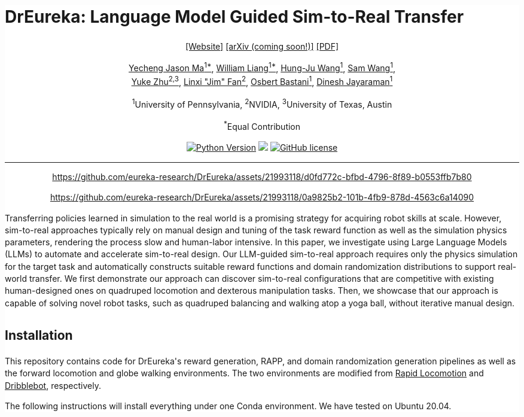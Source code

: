 # DrEureka: Language Model Guided Sim-to-Real Transfer

<div align="center">

[[Website]](https://eureka-research.github.io/dr-eureka/)
[[arXiv (coming soon!)]](https://arxiv.org/abs/2310.12931)
[[PDF]](https://eureka-research.github.io/dr-eureka/assets/dreureka-paper.pdf)

[Yecheng Jason Ma<sup>1*</sup>](https://jasonma2016.github.io/), [William Liang<sup>1*</sup>](https://willjhliang.github.io), [Hung-Ju Wang<sup>1</sup>](https://www.linkedin.com/in/hungju-wang), [Sam Wang<sup>1</sup>](https://www.linkedin.com/in/sam-wang-penn),<br>
[Yuke Zhu<sup>2,3</sup>](https://www.cs.utexas.edu/~yukez/), [Linxi "Jim" Fan<sup>2</sup>](https://jimfan.me/), [Osbert Bastani<sup>1</sup>](https://obastani.github.io/), [Dinesh Jayaraman<sup>1</sup>](https://www.seas.upenn.edu/~dineshj/)

<sup>1</sup>University of Pennsylvania, <sup>2</sup>NVIDIA, <sup>3</sup>University of Texas, Austin

<sup>*</sup>Equal Contribution

[![Python Version](https://img.shields.io/badge/Python-3.8-blue.svg)](https://github.com/eureka-research/Eureka)
[<img src="https://img.shields.io/badge/Framework-PyTorch-red.svg"/>](https://pytorch.org/)
[![GitHub license](https://img.shields.io/github/license/eureka-research/Eureka)](https://github.com/eureka-research/Eureka/blob/main/LICENSE)
______________________________________________________________________



https://github.com/eureka-research/DrEureka/assets/21993118/d0fd772c-bfbd-4796-8f89-b0553ffb7b80


https://github.com/eureka-research/DrEureka/assets/21993118/0a9825b2-101b-4fb9-878d-4563c6a14090

</div>

Transferring policies learned in simulation to the real world is a promising strategy for acquiring robot skills at scale. However, sim-to-real approaches typically rely on manual design and tuning of the task reward function as well as the simulation physics parameters, rendering the process slow and human-labor intensive. In this paper, we investigate using Large Language Models (LLMs) to automate and accelerate sim-to-real design. Our LLM-guided sim-to-real approach requires only the physics simulation for the target task and automatically constructs suitable reward functions and domain randomization distributions to support real-world transfer. We first demonstrate our approach can discover sim-to-real configurations that are competitive with existing human-designed ones on quadruped locomotion and dexterous manipulation tasks. Then, we showcase that our approach is capable of solving novel robot tasks, such as quadruped balancing and walking atop a yoga ball, without iterative manual design.

## Installation
This repository contains code for DrEureka's reward generation, RAPP, and domain randomization generation pipelines as well as the forward locomotion and globe walking environments. The two environments are modified from [Rapid Locomotion](https://github.com/Improbable-AI/rapid-locomotion-rl) and [Dribblebot](https://github.com/Improbable-AI/dribblebot), respectively.

The following instructions will install everything under one Conda environment. We have tested on Ubuntu 20.04.
